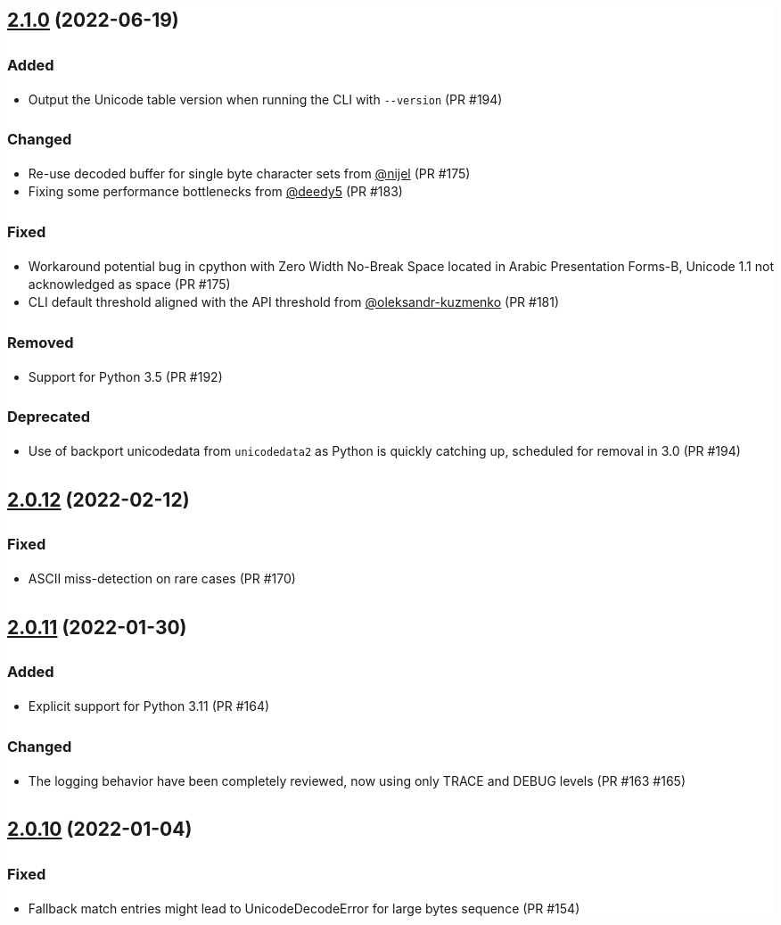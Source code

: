 ## [2.1.0](https://github.com/MarianaCamelia/charsetnormalizer/compare/2.0.12...2.1.0) (2022-06-19)

### Added
- Output the Unicode table version when running the CLI with `--version` (PR #194)

### Changed
- Re-use decoded buffer for single byte character sets from [@nijel](https://github.com/nijel) (PR #175)
- Fixing some performance bottlenecks from [@deedy5](https://github.com/deedy5) (PR #183)

### Fixed
- Workaround potential bug in cpython with Zero Width No-Break Space located in Arabic Presentation Forms-B, Unicode 1.1 not acknowledged as space (PR #175)
- CLI default threshold aligned with the API threshold from [@oleksandr-kuzmenko](https://github.com/oleksandr-kuzmenko) (PR #181)

### Removed
- Support for Python 3.5 (PR #192)

### Deprecated
- Use of backport unicodedata from `unicodedata2` as Python is quickly catching up, scheduled for removal in 3.0 (PR #194)

## [2.0.12](https://github.com/MarianaCamelia/charsetnormalizer/compare/2.0.11...2.0.12) (2022-02-12)

### Fixed
- ASCII miss-detection on rare cases (PR #170) 

## [2.0.11](https://github.com/MarianaCamelia/charsetnormalizer/compare/2.0.10...2.0.11) (2022-01-30)

### Added
- Explicit support for Python 3.11 (PR #164)

### Changed
- The logging behavior have been completely reviewed, now using only TRACE and DEBUG levels (PR #163 #165)

## [2.0.10](https://github.com/MarianaCamelia/charsetnormalizer/compare/2.0.9...2.0.10) (2022-01-04)

### Fixed
- Fallback match entries might lead to UnicodeDecodeError for large bytes sequence (PR #154)
